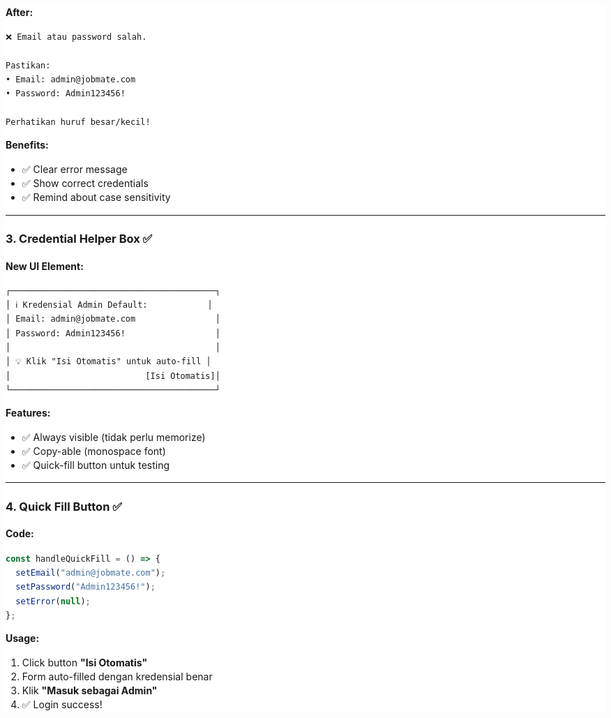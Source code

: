 **After:**
```
❌ Email atau password salah.

Pastikan:
• Email: admin@jobmate.com
• Password: Admin123456!

Perhatikan huruf besar/kecil!
```

**Benefits:**
- ✅ Clear error message
- ✅ Show correct credentials
- ✅ Remind about case sensitivity

---

### 3. **Credential Helper Box** ✅

**New UI Element:**
```
┌─────────────────────────────────────────┐
│ ℹ️ Kredensial Admin Default:            │
│ Email: admin@jobmate.com                │
│ Password: Admin123456!                  │
│                                         │
│ 💡 Klik "Isi Otomatis" untuk auto-fill │
│                           [Isi Otomatis]│
└─────────────────────────────────────────┘
```

**Features:**
- ✅ Always visible (tidak perlu memorize)
- ✅ Copy-able (monospace font)
- ✅ Quick-fill button untuk testing

---

### 4. **Quick Fill Button** ✅

**Code:**
```typescript
const handleQuickFill = () => {
  setEmail("admin@jobmate.com");
  setPassword("Admin123456!");
  setError(null);
};
```

**Usage:**
1. Click button **"Isi Otomatis"**
2. Form auto-filled dengan kredensial benar
3. Klik **"Masuk sebagai Admin"**
4. ✅ Login success!
